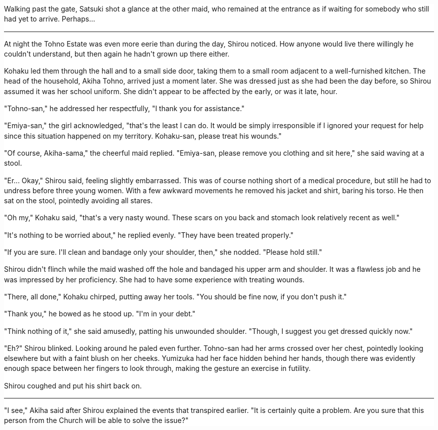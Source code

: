 Walking past the gate, Satsuki shot a glance at the other maid, who remained at the entrance as if waiting for somebody who still had yet to arrive. Perhaps...

------------------------------------------------------------------------

At night the Tohno Estate was even more eerie than during the day, Shirou noticed. How anyone would live there willingly he couldn't understand, but then again he hadn't grown up there either.

Kohaku led them through the hall and to a small side door, taking them to a small room adjacent to a well-furnished kitchen. The head of the household, Akiha Tohno, arrived just a moment later. She was dressed just as she had been the day before, so Shirou assumed it was her school uniform. She didn't appear to be affected by the early, or was it late, hour.

"Tohno-san," he addressed her respectfully, "I thank you for assistance."

"Emiya-san," the girl acknowledged, "that's the least I can do. It would be simply irresponsible if I ignored your request for help since this situation happened on my territory. Kohaku-san, please treat his wounds."

"Of course, Akiha-sama," the cheerful maid replied. "Emiya-san, please remove you clothing and sit here," she said waving at a stool.

"Er... Okay," Shirou said, feeling slightly embarrassed. This was of course nothing short of a medical procedure, but still he had to undress before three young women. With a few awkward movements he removed his jacket and shirt, baring his torso. He then sat on the stool, pointedly avoiding all stares.

"Oh my," Kohaku said, "that's a very nasty wound. These scars on you back and stomach look relatively recent as well."

"It's nothing to be worried about," he replied evenly. "They have been treated properly."

"If you are sure. I'll clean and bandage only your shoulder, then," she nodded. "Please hold still."

Shirou didn't flinch while the maid washed off the hole and bandaged his upper arm and shoulder. It was a flawless job and he was impressed by her proficiency. She had to have some experience with treating wounds.

"There, all done," Kohaku chirped, putting away her tools. "You should be fine now, if you don't push it."

"Thank you," he bowed as he stood up. "I'm in your debt."

"Think nothing of it," she said amusedly, patting his unwounded shoulder. "Though, I suggest you get dressed quickly now."

"Eh?" Shirou blinked. Looking around he paled even further. Tohno-san had her arms crossed over her chest, pointedly looking elsewhere but with a faint blush on her cheeks. Yumizuka had her face hidden behind her hands, though there was evidently enough space between her fingers to look through, making the gesture an exercise in futility.

Shirou coughed and put his shirt back on.

------------------------------------------------------------------------

"I see," Akiha said after Shirou explained the events that transpired earlier. "It is certainly quite a problem. Are you sure that this person from the Church will be able to solve the issue?"
